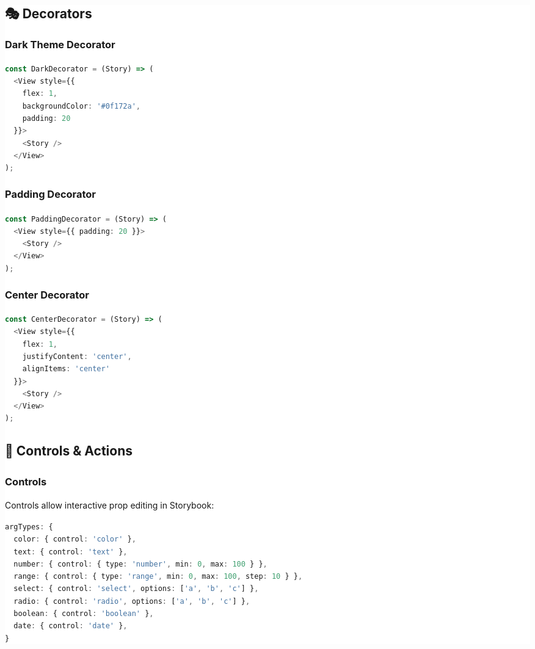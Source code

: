 ## 🎭 Decorators

### Dark Theme Decorator

```typescript
const DarkDecorator = (Story) => (
  <View style={{
    flex: 1,
    backgroundColor: '#0f172a',
    padding: 20
  }}>
    <Story />
  </View>
);
```

### Padding Decorator

```typescript
const PaddingDecorator = (Story) => (
  <View style={{ padding: 20 }}>
    <Story />
  </View>
);
```

### Center Decorator

```typescript
const CenterDecorator = (Story) => (
  <View style={{
    flex: 1,
    justifyContent: 'center',
    alignItems: 'center'
  }}>
    <Story />
  </View>
);
```

## 🔧 Controls & Actions

### Controls

Controls allow interactive prop editing in Storybook:

```typescript
argTypes: {
  color: { control: 'color' },
  text: { control: 'text' },
  number: { control: { type: 'number', min: 0, max: 100 } },
  range: { control: { type: 'range', min: 0, max: 100, step: 10 } },
  select: { control: 'select', options: ['a', 'b', 'c'] },
  radio: { control: 'radio', options: ['a', 'b', 'c'] },
  boolean: { control: 'boolean' },
  date: { control: 'date' },
}
```
